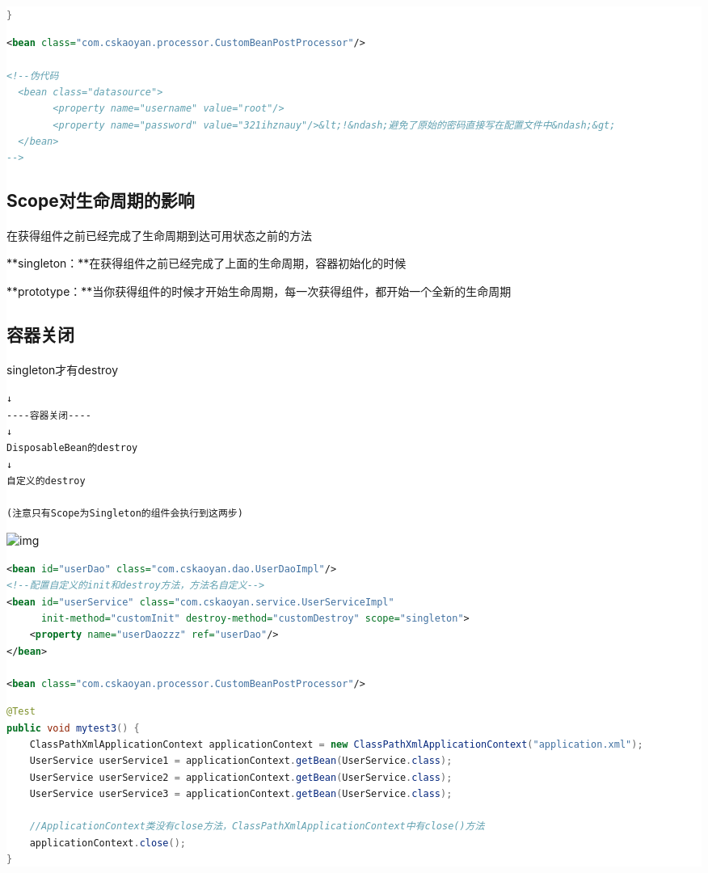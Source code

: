 ```java
}

```

```xml
<bean class="com.cskaoyan.processor.CustomBeanPostProcessor"/>

<!--伪代码
  <bean class="datasource">
        <property name="username" value="root"/>
        <property name="password" value="321ihznauy"/>&lt;!&ndash;避免了原始的密码直接写在配置文件中&ndash;&gt;
  </bean>
-->
```



## Scope对生命周期的影响

在获得组件之前已经完成了生命周期到达可用状态之前的方法

**singleton：**在获得组件之前已经完成了上面的生命周期，容器初始化的时候

**prototype：**当你获得组件的时候才开始生命周期，每一次获得组件，都开始一个全新的生命周期

## 容器关闭

singleton才有destroy

```
↓
----容器关闭----
↓
DisposableBean的destroy
↓
自定义的destroy

(注意只有Scope为Singleton的组件会执行到这两步)
```

![img](C:\Users\AnoxiC2010\Documents\GitHub\Hello-World\Java\Spring-notes.assets\clip_image038.jpg)

```xml
<bean id="userDao" class="com.cskaoyan.dao.UserDaoImpl"/>
<!--配置自定义的init和destroy方法，方法名自定义-->
<bean id="userService" class="com.cskaoyan.service.UserServiceImpl"
      init-method="customInit" destroy-method="customDestroy" scope="singleton">
    <property name="userDaozzz" ref="userDao"/>
</bean>

<bean class="com.cskaoyan.processor.CustomBeanPostProcessor"/>
```

```java
@Test
public void mytest3() {
    ClassPathXmlApplicationContext applicationContext = new ClassPathXmlApplicationContext("application.xml");
    UserService userService1 = applicationContext.getBean(UserService.class);
    UserService userService2 = applicationContext.getBean(UserService.class);
    UserService userService3 = applicationContext.getBean(UserService.class);
	
    //ApplicationContext类没有close方法，ClassPathXmlApplicationContext中有close()方法
    applicationContext.close();
}
```
